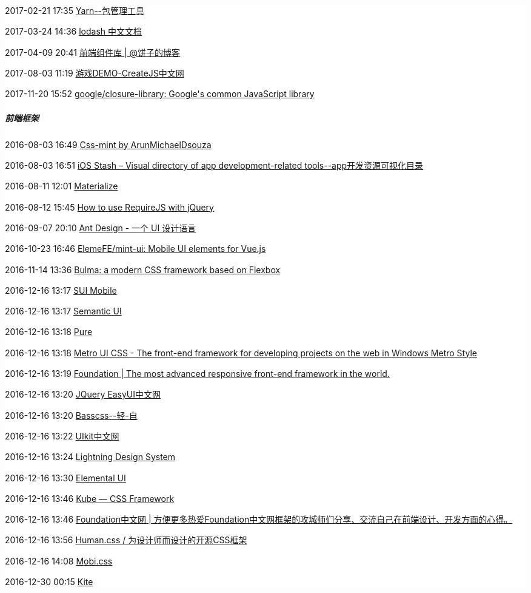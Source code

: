2017-02-21 17:35 [Yarn--包管理工具](https://yarnpkg.com/zh-Hans/)

2017-03-24 14:36 [lodash 中文文档](http://lodashjs.com/docs/)

2017-04-09 20:41 [前端组件库 | @饼子的博客](http://blog.bingzi.me/?p=39)

2017-08-03 11:19 [游戏DEMO-CreateJS中文网](http://www.createjs.cc/demo/)

2017-11-20 15:52 [google/closure-library: Google's common JavaScript library](https://github.com/google/closure-library)



#####  前端框架 

2016-08-03 16:49 [Css-mint by ArunMichaelDsouza](http://arunmichaeldsouza.github.io/CSS-Mint/)

2016-08-03 16:51 [iOS Stash – Visual directory of app development-related tools--app开发资源可视化目录](http://iosstash.io/)

2016-08-11 12:01 [Materialize](http://www.materialscss.com/)

2016-08-12 15:45 [How to use RequireJS with jQuery](http://requirejs.org/docs/jquery.html)

2016-09-07 20:10 [Ant Design - 一个 UI 设计语言](http://ant.design/)

2016-10-23 16:46 [ElemeFE/mint-ui: Mobile UI elements for Vue.js](https://github.com/ElemeFE/mint-ui)

2016-11-14 13:36 [Bulma: a modern CSS framework based on Flexbox](http://bulma.io/)

2016-12-16 13:17 [SUI Mobile](http://m.sui.taobao.org/)

2016-12-16 13:17 [Semantic UI](http://semantic-ui.com/)

2016-12-16 13:18 [Pure](http://purecss.io/)

2016-12-16 13:18 [Metro UI CSS - The front-end framework for developing projects on the web in Windows Metro Style](http://metroui.org.ua/)

2016-12-16 13:19 [Foundation | The most advanced responsive front-end framework in the world.](http://foundation.zurb.com/)

2016-12-16 13:20 [JQuery EasyUI中文网](http://www.jeasyui.net/)

2016-12-16 13:20 [Basscss--轻-自](http://basscss.com/#basscss-type-scale)

2016-12-16 13:22 [UIkit中文网](http://www.getuikit.net/)

2016-12-16 13:24 [Lightning Design System](https://www.lightningdesignsystem.com/guidelines/overview/)

2016-12-16 13:30 [Elemental UI](http://elemental-ui.com/home)

2016-12-16 13:46 [Kube — CSS Framework](https://imperavi.com/kube/)

2016-12-16 13:46 [Foundation中文网 | 方便更多热爱Foundation中文网框架的攻城师们分享、交流自己在前端设计、开发方面的心得。](http://www.foundcss.com/)

2016-12-16 13:56 [Human.css / 为设计师而设计的开源CSS框架](https://www.qinco.net/humancss)

2016-12-16 14:08 [Mobi.css](http://getmobicss.com/zh-cn/)

2016-12-30 00:15 [Kite](http://hiloki.github.io/kitecss/)
